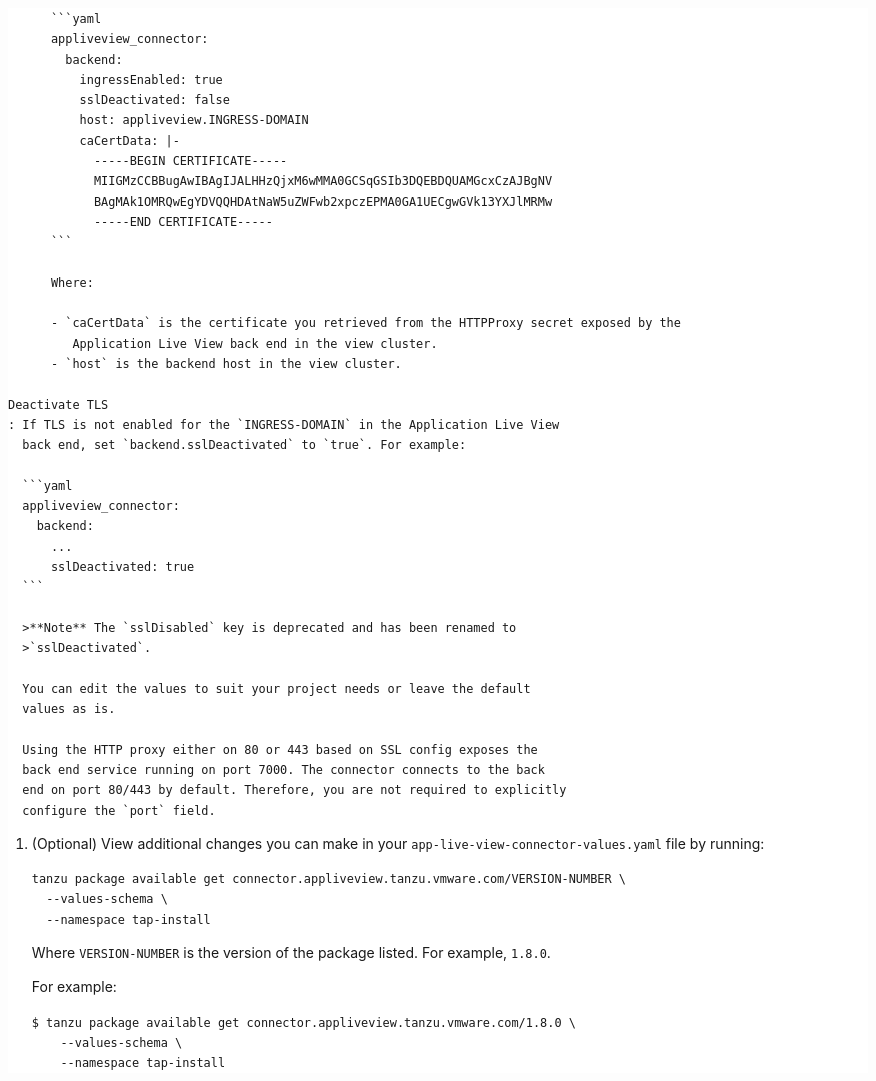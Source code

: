           ```yaml
          appliveview_connector:
            backend:
              ingressEnabled: true
              sslDeactivated: false
              host: appliveview.INGRESS-DOMAIN
              caCertData: |-
                -----BEGIN CERTIFICATE-----
                MIIGMzCCBBugAwIBAgIJALHHzQjxM6wMMA0GCSqGSIb3DQEBDQUAMGcxCzAJBgNV
                BAgMAk1OMRQwEgYDVQQHDAtNaW5uZWFwb2xpczEPMA0GA1UECgwGVk13YXJlMRMw
                -----END CERTIFICATE-----
          ```

          Where:

          - `caCertData` is the certificate you retrieved from the HTTPProxy secret exposed by the
             Application Live View back end in the view cluster.
          - `host` is the backend host in the view cluster.

    Deactivate TLS
    : If TLS is not enabled for the `INGRESS-DOMAIN` in the Application Live View
      back end, set `backend.sslDeactivated` to `true`. For example:

      ```yaml
      appliveview_connector:
        backend:
          ...
          sslDeactivated: true
      ```

      >**Note** The `sslDisabled` key is deprecated and has been renamed to
      >`sslDeactivated`.

      You can edit the values to suit your project needs or leave the default
      values as is.

      Using the HTTP proxy either on 80 or 443 based on SSL config exposes the
      back end service running on port 7000. The connector connects to the back
      end on port 80/443 by default. Therefore, you are not required to explicitly
      configure the `port` field.

1. (Optional) View additional changes you can make in your `app-live-view-connector-values.yaml` file
   by running:

    ```console
    tanzu package available get connector.appliveview.tanzu.vmware.com/VERSION-NUMBER \
      --values-schema \
      --namespace tap-install
    ```

    Where `VERSION-NUMBER` is the version of the package listed. For example, `1.8.0`.

    For example:

    ```console
    $ tanzu package available get connector.appliveview.tanzu.vmware.com/1.8.0 \
        --values-schema \
        --namespace tap-install
